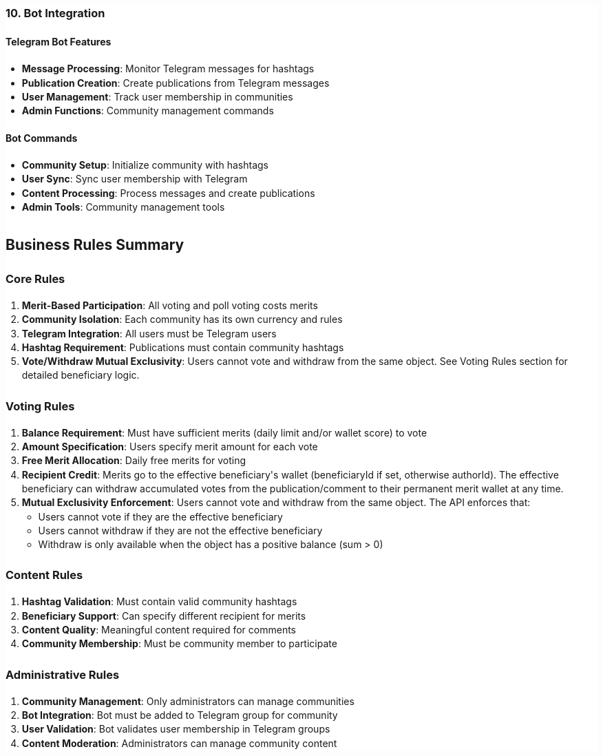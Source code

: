 ### 10. Bot Integration

#### Telegram Bot Features
- **Message Processing**: Monitor Telegram messages for hashtags
- **Publication Creation**: Create publications from Telegram messages
- **User Management**: Track user membership in communities
- **Admin Functions**: Community management commands

#### Bot Commands
- **Community Setup**: Initialize community with hashtags
- **User Sync**: Sync user membership with Telegram
- **Content Processing**: Process messages and create publications
- **Admin Tools**: Community management tools

## Business Rules Summary

### Core Rules
1. **Merit-Based Participation**: All voting and poll voting costs merits
2. **Community Isolation**: Each community has its own currency and rules
3. **Telegram Integration**: All users must be Telegram users
4. **Hashtag Requirement**: Publications must contain community hashtags
5. **Vote/Withdraw Mutual Exclusivity**: Users cannot vote and withdraw from the same object. See Voting Rules section for detailed beneficiary logic.

### Voting Rules
1. **Balance Requirement**: Must have sufficient merits (daily limit and/or wallet score) to vote
2. **Amount Specification**: Users specify merit amount for each vote
3. **Free Merit Allocation**: Daily free merits for voting
4. **Recipient Credit**: Merits go to the effective beneficiary's wallet (beneficiaryId if set, otherwise authorId). The effective beneficiary can withdraw accumulated votes from the publication/comment to their permanent merit wallet at any time.
5. **Mutual Exclusivity Enforcement**: Users cannot vote and withdraw from the same object. The API enforces that:
   - Users cannot vote if they are the effective beneficiary
   - Users cannot withdraw if they are not the effective beneficiary
   - Withdraw is only available when the object has a positive balance (sum > 0)

### Content Rules
1. **Hashtag Validation**: Must contain valid community hashtags
2. **Beneficiary Support**: Can specify different recipient for merits
3. **Content Quality**: Meaningful content required for comments
4. **Community Membership**: Must be community member to participate

### Administrative Rules
1. **Community Management**: Only administrators can manage communities
2. **Bot Integration**: Bot must be added to Telegram group for community
3. **User Validation**: Bot validates user membership in Telegram groups
4. **Content Moderation**: Administrators can manage community content
